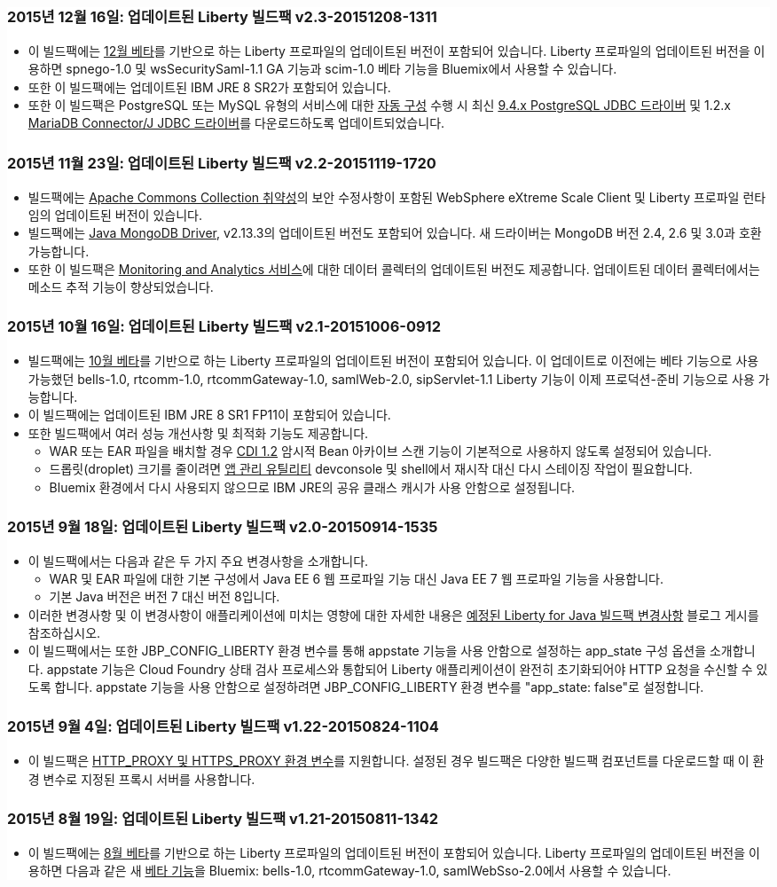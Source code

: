 ### 2015년 12월 16일: 업데이트된 Liberty 빌드팩 v2.3-20151208-1311
* 이 빌드팩에는 [12월 베타](https://developer.ibm.com/wasdev/blog/2015/11/20/beta-was-liberty-beta-with-tools-december-2015/)를 기반으로 하는 Liberty 프로파일의 업데이트된 버전이 포함되어 있습니다. Liberty 프로파일의 업데이트된 버전을 이용하면 spnego-1.0 및 wsSecuritySaml-1.1 GA 기능과 scim-1.0 베타 기능을 Bluemix에서 사용할 수 있습니다. 
* 또한 이 빌드팩에는 업데이트된 IBM JRE 8 SR2가 포함되어 있습니다. 
* 또한 이 빌드팩은 PostgreSQL 또는 MySQL 유형의 서비스에 대한 [자동 구성](autoConfig.html) 수행 시 최신 [9.4.x PostgreSQL JDBC 드라이버](https://jdbc.postgresql.org/) 및 1.2.x [MariaDB Connector/J JDBC 드라이버](https://mariadb.com/kb/en/mariadb/about-mariadb-connector-j/)를 다운로드하도록 업데이트되었습니다. 

### 2015년 11월 23일: 업데이트된 Liberty 빌드팩 v2.2-20151119-1720
* 빌드팩에는 [Apache Commons Collection
취약성](http://www-01.ibm.com/support/docview.wss?uid=swg21971426)의 보안 수정사항이 포함된 WebSphere eXtreme Scale Client 및 Liberty 프로파일 런타임의 업데이트된 버전이 있습니다. 
* 빌드팩에는 [Java MongoDB Driver](https://docs.mongodb.org/ecosystem/drivers/java/), v2.13.3의 업데이트된
버전도 포함되어 있습니다. 새 드라이버는 MongoDB 버전 2.4, 2.6 및 3.0과 호환 가능합니다.
* 또한 이 빌드팩은 [Monitoring and Analytics 서비스](../../services/monana/index.html)에 대한 데이터 콜렉터의 업데이트된 버전도 제공합니다. 업데이트된 데이터 콜렉터에서는 메소드 추적 기능이
향상되었습니다. 

### 2015년 10월 16일: 업데이트된 Liberty 빌드팩 v2.1-20151006-0912
* 빌드팩에는 [10월
베타](https://developer.ibm.com/wasdev/blog/2015/09/25/beta-was-liberty-beta-with-tools-october-2015/)를 기반으로 하는 Liberty 프로파일의 업데이트된 버전이 포함되어 있습니다. 이 업데이트로 이전에는 베타 기능으로 사용 가능했던 bells-1.0, rtcomm-1.0,
rtcommGateway-1.0, samlWeb-2.0, sipServlet-1.1 Liberty 기능이 이제 프로덕션-준비 기능으로 사용 가능합니다. 
* 이 빌드팩에는 업데이트된 IBM JRE 8 SR1 FP11이 포함되어 있습니다. 
* 또한 빌드팩에서 여러 성능 개선사항 및 최적화 기능도 제공합니다.
  * WAR 또는 EAR 파일을 배치할 경우 [CDI 1.2](optionsForPushing.html)
암시적 Bean 아카이브 스캔 기능이 기본적으로 사용하지 않도록 설정되어 있습니다.
  * 드롭릿(droplet) 크기를 줄이려면 [앱 관리 유틸리티](../../manageapps/app_mng.html) devconsole 및 shell에서 재시작 대신 다시 스테이징 작업이 필요합니다.
  * Bluemix 환경에서 다시 사용되지 않으므로 IBM JRE의 공유 클래스 캐시가 사용 안함으로 설정됩니다.

### 2015년 9월 18일: 업데이트된 Liberty 빌드팩 v2.0-20150914-1535
* 이 빌드팩에서는 다음과 같은 두 가지 주요 변경사항을 소개합니다.
  * WAR 및 EAR 파일에 대한 기본 구성에서 Java EE 6 웹 프로파일 기능 대신 Java EE 7 웹 프로파일 기능을 사용합니다.
  * 기본 Java 버전은 버전 7 대신 버전 8입니다.
* 이러한 변경사항 및 이 변경사항이 애플리케이션에 미치는 영향에 대한 자세한 내용은 [예정된 Liberty for Java 빌드팩 변경사항](https://developer.ibm.com/bluemix/2015/09/08/upcoming-liberty-for-java-buildpack-changes/) 블로그 게시를 참조하십시오.
* 이 빌드팩에서는 또한 JBP_CONFIG_LIBERTY 환경 변수를 통해 appstate 기능을 사용 안함으로 설정하는 app_state 구성 옵션을 소개합니다. appstate 기능은 Cloud Foundry 상태 검사 프로세스와 통합되어 Liberty 애플리케이션이 완전히 초기화되어야 HTTP 요청을 수신할 수 있도록 합니다. appstate 기능을 사용 안함으로 설정하려면 JBP_CONFIG_LIBERTY 환경 변수를 "app_state: false"로 설정합니다.

### 2015년 9월 4일: 업데이트된 Liberty 빌드팩 v1.22-20150824-1104
* 이 빌드팩은 [HTTP_PROXY 및
HTTPS_PROXY 환경 변수](environmentVariables.html)를 지원합니다. 설정된 경우 빌드팩은 다양한 빌드팩 컴포넌트를 다운로드할 때 이 환경 변수로 지정된 프록시 서버를 사용합니다.

### 2015년 8월 19일: 업데이트된 Liberty 빌드팩 v1.21-20150811-1342
* 이 빌드팩에는 [8월
베타](https://developer.ibm.com/wasdev/blog/2015/07/30/beta-was-liberty-beta-with-tools-august-2015/)를 기반으로 하는 Liberty 프로파일의 업데이트된 버전이 포함되어 있습니다. Liberty 프로파일의 업데이트된 버전을 이용하면 다음과 같은 새 [베타 기능](usingBetaFeatures.html)을 Bluemix: bells-1.0, rtcommGateway-1.0, samlWebSso-2.0에서 사용할 수 있습니다.
